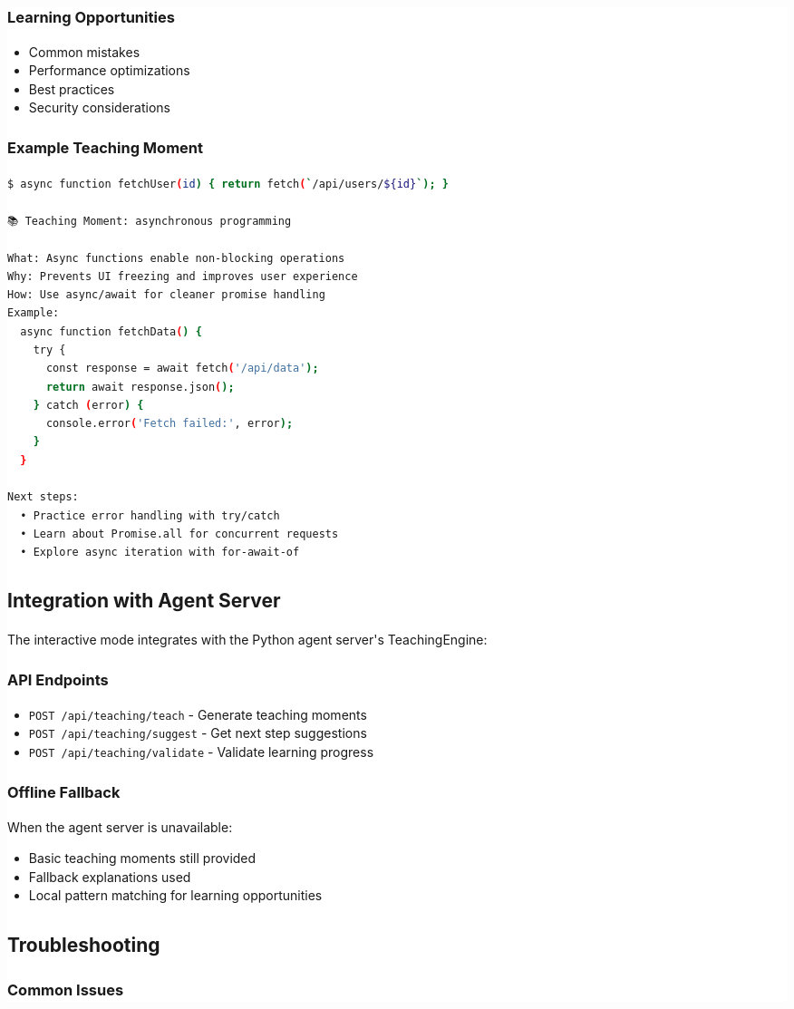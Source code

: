 ### Learning Opportunities
- Common mistakes
- Performance optimizations
- Best practices
- Security considerations

### Example Teaching Moment
```bash
$ async function fetchUser(id) { return fetch(`/api/users/${id}`); }

📚 Teaching Moment: asynchronous programming

What: Async functions enable non-blocking operations
Why: Prevents UI freezing and improves user experience
How: Use async/await for cleaner promise handling
Example: 
  async function fetchData() {
    try {
      const response = await fetch('/api/data');
      return await response.json();
    } catch (error) {
      console.error('Fetch failed:', error);
    }
  }

Next steps:
  • Practice error handling with try/catch
  • Learn about Promise.all for concurrent requests
  • Explore async iteration with for-await-of
```

## Integration with Agent Server

The interactive mode integrates with the Python agent server's TeachingEngine:

### API Endpoints
- `POST /api/teaching/teach` - Generate teaching moments
- `POST /api/teaching/suggest` - Get next step suggestions
- `POST /api/teaching/validate` - Validate learning progress

### Offline Fallback
When the agent server is unavailable:
- Basic teaching moments still provided
- Fallback explanations used
- Local pattern matching for learning opportunities

## Troubleshooting

### Common Issues
